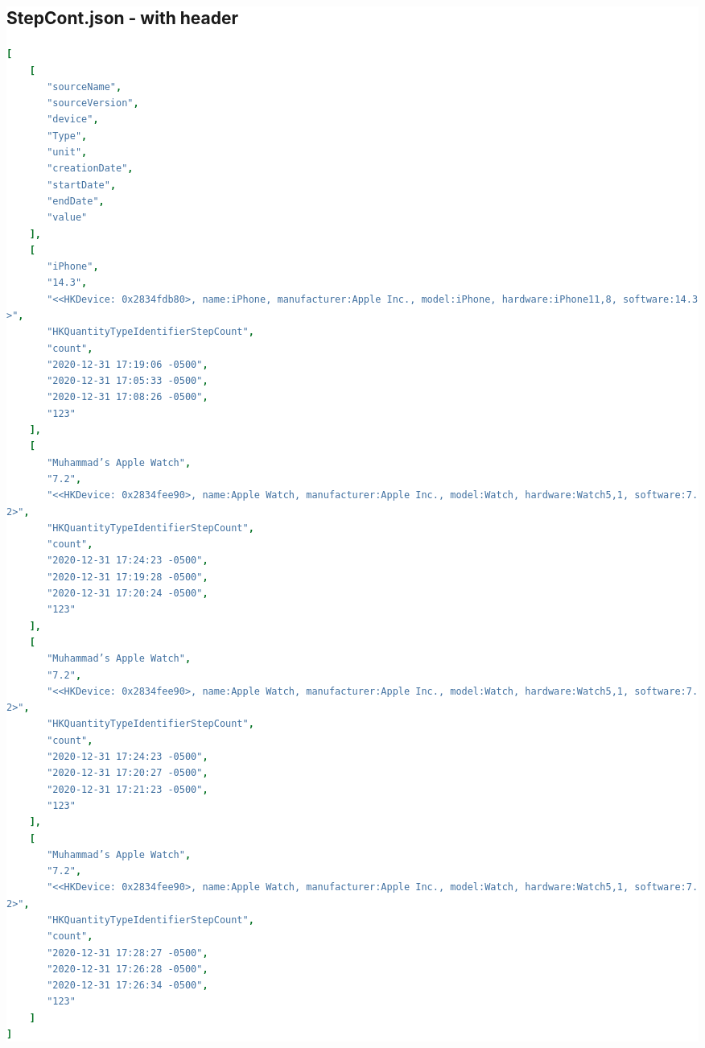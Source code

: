 ## StepCont.json - with header
```yaml
[
    [
       "sourceName",
       "sourceVersion",
       "device",
       "Type",
       "unit",
       "creationDate",
       "startDate",
       "endDate",
       "value"
    ],
    [
       "iPhone",
       "14.3",
       "<<HKDevice: 0x2834fdb80>, name:iPhone, manufacturer:Apple Inc., model:iPhone, hardware:iPhone11,8, software:14.3>",
       "HKQuantityTypeIdentifierStepCount",
       "count",
       "2020-12-31 17:19:06 -0500",
       "2020-12-31 17:05:33 -0500",
       "2020-12-31 17:08:26 -0500",
       "123"
    ],
    [
       "Muhammad’s Apple Watch",
       "7.2",
       "<<HKDevice: 0x2834fee90>, name:Apple Watch, manufacturer:Apple Inc., model:Watch, hardware:Watch5,1, software:7.2>",
       "HKQuantityTypeIdentifierStepCount",
       "count",
       "2020-12-31 17:24:23 -0500",
       "2020-12-31 17:19:28 -0500",
       "2020-12-31 17:20:24 -0500",
       "123"
    ],
    [
       "Muhammad’s Apple Watch",
       "7.2",
       "<<HKDevice: 0x2834fee90>, name:Apple Watch, manufacturer:Apple Inc., model:Watch, hardware:Watch5,1, software:7.2>",
       "HKQuantityTypeIdentifierStepCount",
       "count",
       "2020-12-31 17:24:23 -0500",
       "2020-12-31 17:20:27 -0500",
       "2020-12-31 17:21:23 -0500",
       "123"
    ],
    [
       "Muhammad’s Apple Watch",
       "7.2",
       "<<HKDevice: 0x2834fee90>, name:Apple Watch, manufacturer:Apple Inc., model:Watch, hardware:Watch5,1, software:7.2>",
       "HKQuantityTypeIdentifierStepCount",
       "count",
       "2020-12-31 17:28:27 -0500",
       "2020-12-31 17:26:28 -0500",
       "2020-12-31 17:26:34 -0500",
       "123"
    ]
]
```